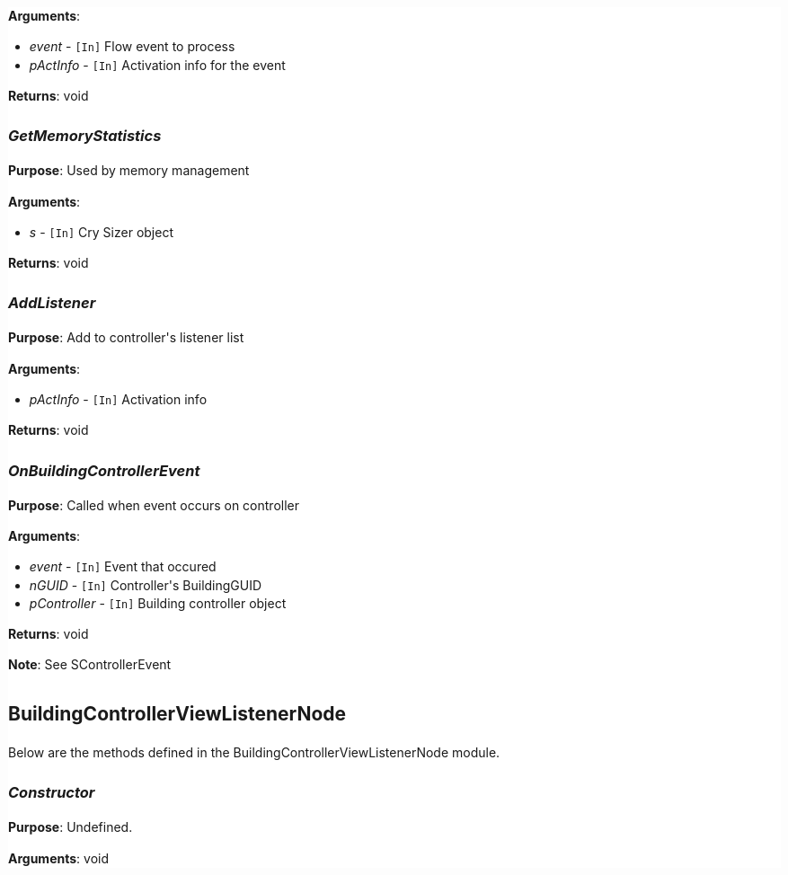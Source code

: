 **Arguments**:
  * _event_ - `[In]` Flow event to process
  * _pActInfo_ - `[In]` Activation info for the event

**Returns**:
void


### **_GetMemoryStatistics_** ###
**Purpose**:
Used by memory management

**Arguments**:
  * _s_ - `[In]` Cry Sizer object

**Returns**:
void


### **_AddListener_** ###
**Purpose**:
Add to controller's listener list

**Arguments**:
  * _pActInfo_ - `[In]` Activation info

**Returns**:
void


### **_OnBuildingControllerEvent_** ###
**Purpose**:
Called when event occurs on controller

**Arguments**:
  * _event_ - `[In]` Event that occured
  * _nGUID_ - `[In]` Controller's BuildingGUID
  * _pController_ - `[In]` Building controller object

**Returns**:
void

**Note**:
See SControllerEvent

## BuildingControllerViewListenerNode ##
Below are the methods defined in the BuildingControllerViewListenerNode module.

### **_Constructor_** ###
**Purpose**:
Undefined.

**Arguments**:
void
